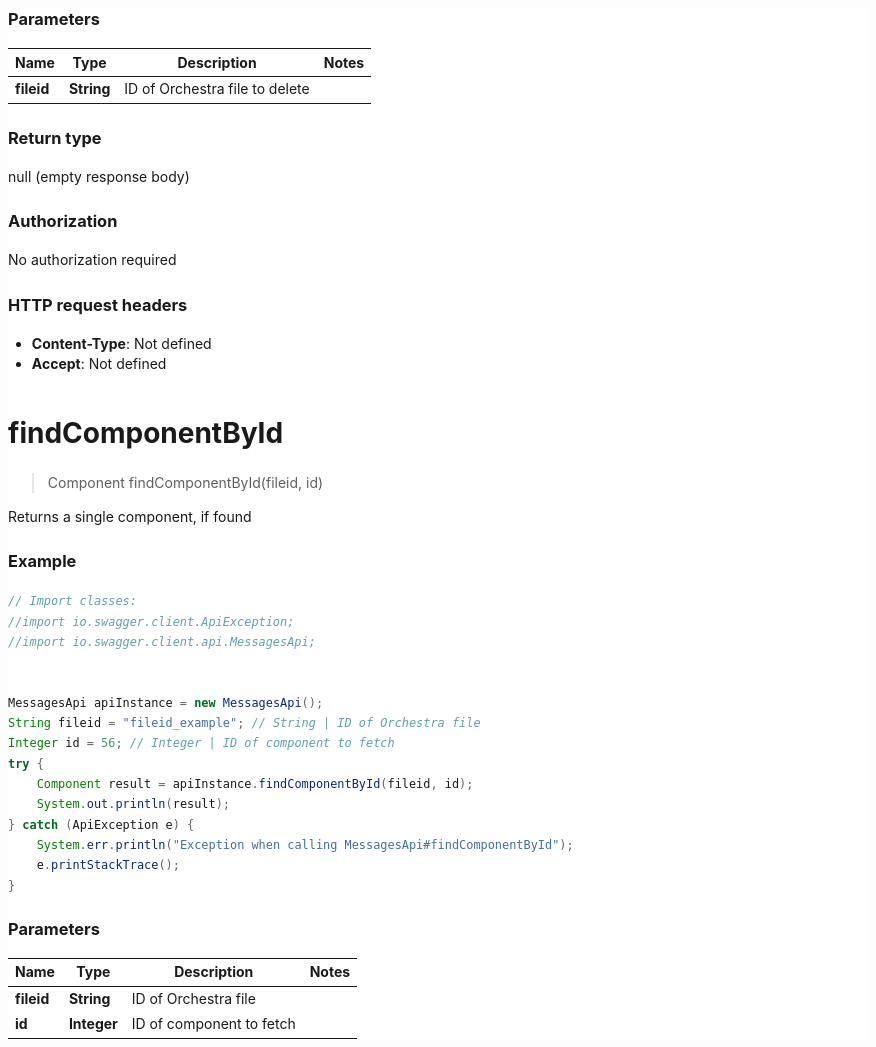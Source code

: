 ### Parameters

Name | Type | Description  | Notes
------------- | ------------- | ------------- | -------------
 **fileid** | **String**| ID of Orchestra file to delete |

### Return type

null (empty response body)

### Authorization

No authorization required

### HTTP request headers

 - **Content-Type**: Not defined
 - **Accept**: Not defined

<a name="findComponentById"></a>
# **findComponentById**
> Component findComponentById(fileid, id)

Returns a single component, if found

### Example
```java
// Import classes:
//import io.swagger.client.ApiException;
//import io.swagger.client.api.MessagesApi;


MessagesApi apiInstance = new MessagesApi();
String fileid = "fileid_example"; // String | ID of Orchestra file
Integer id = 56; // Integer | ID of component to fetch
try {
    Component result = apiInstance.findComponentById(fileid, id);
    System.out.println(result);
} catch (ApiException e) {
    System.err.println("Exception when calling MessagesApi#findComponentById");
    e.printStackTrace();
}
```

### Parameters

Name | Type | Description  | Notes
------------- | ------------- | ------------- | -------------
 **fileid** | **String**| ID of Orchestra file |
 **id** | **Integer**| ID of component to fetch |
